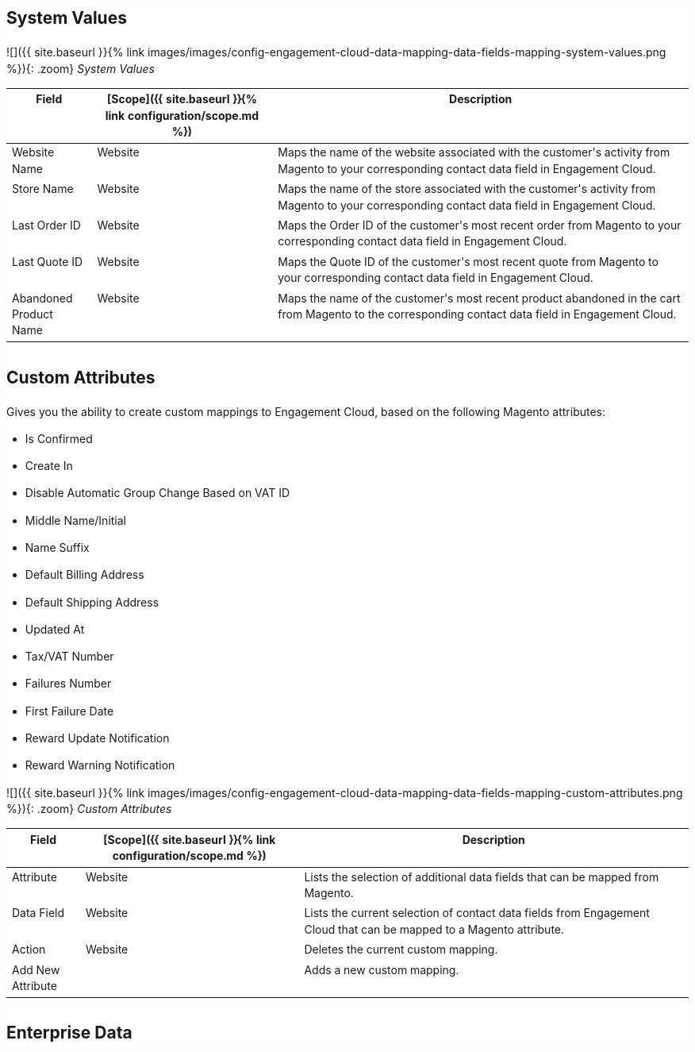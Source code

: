 ## System Values

![]({{ site.baseurl }}{% link images/images/config-engagement-cloud-data-mapping-data-fields-mapping-system-values.png %}){: .zoom}
_System Values_

|Field|[Scope]({{ site.baseurl }}{% link configuration/scope.md %})|Description|
|--- |--- |--- |
|Website Name|Website|Maps the name of the website associated with the customer's activity from Magento to your corresponding contact data field in Engagement Cloud.|
|Store Name|Website|Maps the name of the store associated with the customer's activity from Magento to your corresponding contact data field in Engagement Cloud.|
|Last Order ID|Website|Maps the Order ID of the customer's most recent order from Magento to your corresponding contact data field in Engagement Cloud.|
|Last Quote ID|Website|Maps the Quote ID of the customer's most recent quote from Magento to your corresponding contact data field in Engagement Cloud.|
|Abandoned Product Name|Website|Maps the name of the customer's most recent product abandoned in the cart from Magento to the corresponding contact data field in Engagement Cloud.|

## Custom Attributes

Gives you the ability to create custom mappings to Engagement Cloud, based on the following Magento attributes:
- Is Confirmed
- Create In
- Disable Automatic Group Change Based on VAT ID
- Middle Name/Initial
- Name Suffix
- Default Billing Address
- Default Shipping Address
- Updated At
- Tax/VAT Number
- Failures Number
- First Failure Date

- Reward Update Notification
- Reward Warning Notification


![]({{ site.baseurl }}{% link images/images/config-engagement-cloud-data-mapping-data-fields-mapping-custom-attributes.png %}){: .zoom}
_Custom Attributes_

|Field|[Scope]({{ site.baseurl }}{% link configuration/scope.md %})|Description|
|--- |--- |--- |
|Attribute|Website|Lists the selection of additional data fields that can be mapped from Magento.|
|Data Field|Website|Lists the current selection of contact data fields from Engagement Cloud that can be mapped to a Magento attribute.|
|Action|Website|Deletes the current custom mapping.|
|<span class="btn">Add New Attribute</span>||Adds a new custom mapping.|


## Enterprise Data
